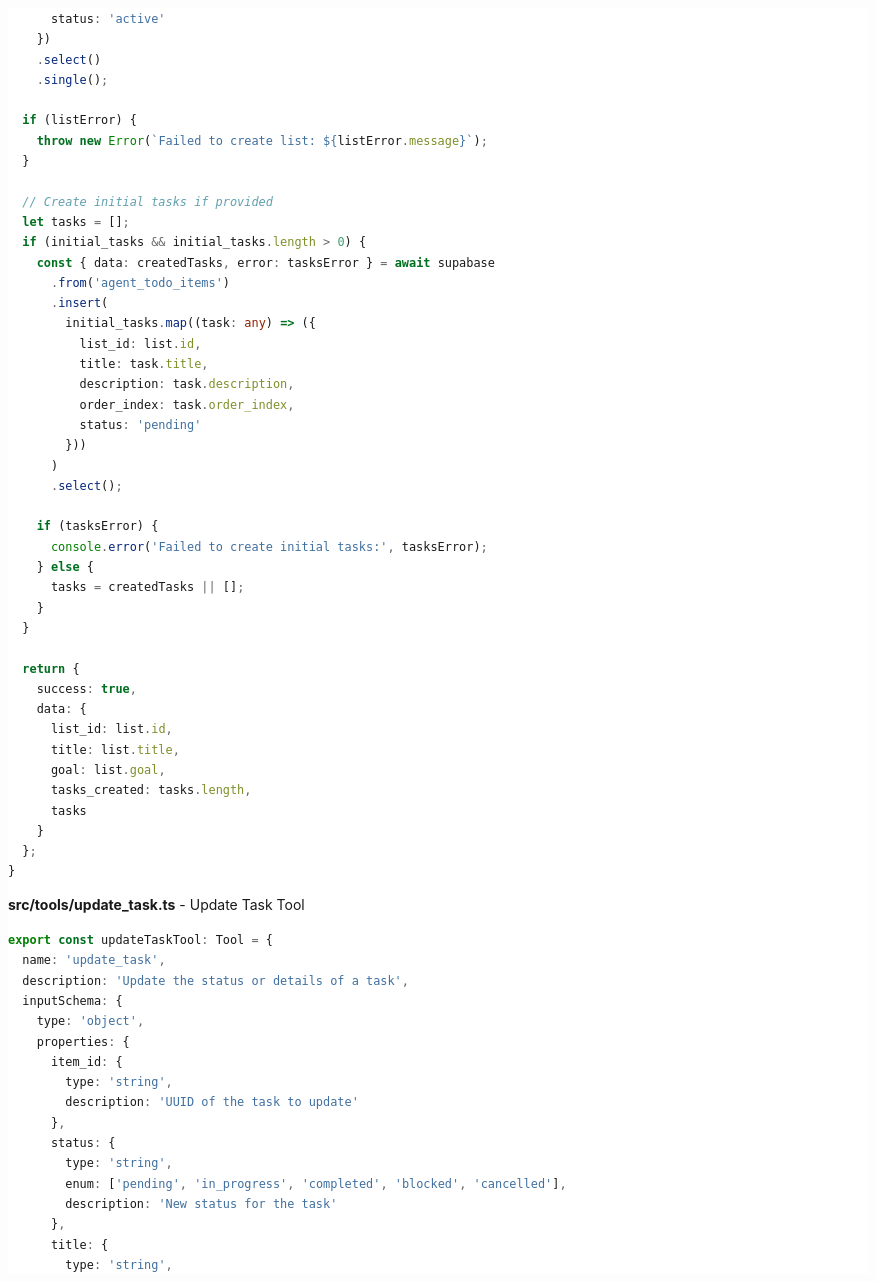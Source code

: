 ```typescript
      status: 'active'
    })
    .select()
    .single();

  if (listError) {
    throw new Error(`Failed to create list: ${listError.message}`);
  }

  // Create initial tasks if provided
  let tasks = [];
  if (initial_tasks && initial_tasks.length > 0) {
    const { data: createdTasks, error: tasksError } = await supabase
      .from('agent_todo_items')
      .insert(
        initial_tasks.map((task: any) => ({
          list_id: list.id,
          title: task.title,
          description: task.description,
          order_index: task.order_index,
          status: 'pending'
        }))
      )
      .select();

    if (tasksError) {
      console.error('Failed to create initial tasks:', tasksError);
    } else {
      tasks = createdTasks || [];
    }
  }

  return {
    success: true,
    data: {
      list_id: list.id,
      title: list.title,
      goal: list.goal,
      tasks_created: tasks.length,
      tasks
    }
  };
}
```

**src/tools/update_task.ts** - Update Task Tool
```typescript
export const updateTaskTool: Tool = {
  name: 'update_task',
  description: 'Update the status or details of a task',
  inputSchema: {
    type: 'object',
    properties: {
      item_id: {
        type: 'string',
        description: 'UUID of the task to update'
      },
      status: {
        type: 'string',
        enum: ['pending', 'in_progress', 'completed', 'blocked', 'cancelled'],
        description: 'New status for the task'
      },
      title: {
        type: 'string',
```